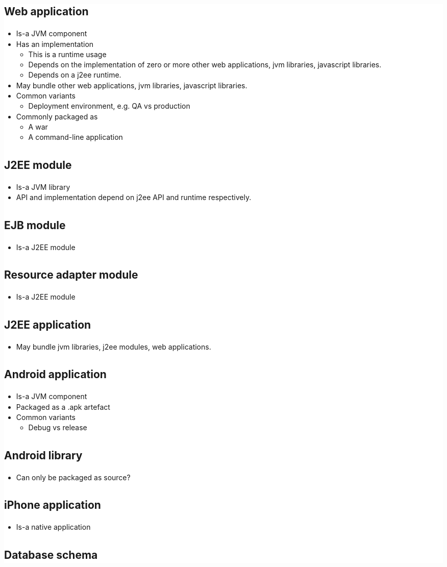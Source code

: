 ## Web application

* Is-a JVM component
* Has an implementation
    * This is a runtime usage
    * Depends on the implementation of zero or more other web applications, jvm libraries, javascript libraries.
    * Depends on a j2ee runtime.
* May bundle other web applications, jvm libraries, javascript libraries.
* Common variants
    * Deployment environment, e.g. QA vs production
* Commonly packaged as
    * A war
    * A command-line application

## J2EE module

* Is-a JVM library
* API and implementation depend on j2ee API and runtime respectively.

## EJB module

* Is-a J2EE module

## Resource adapter module

* Is-a J2EE module

## J2EE application

* May bundle jvm libraries, j2ee modules, web applications.

## Android application

* Is-a JVM component
* Packaged as a .apk artefact
* Common variants
    * Debug vs release

## Android library

* Can only be packaged as source?

## iPhone application

* Is-a native application

## Database schema
